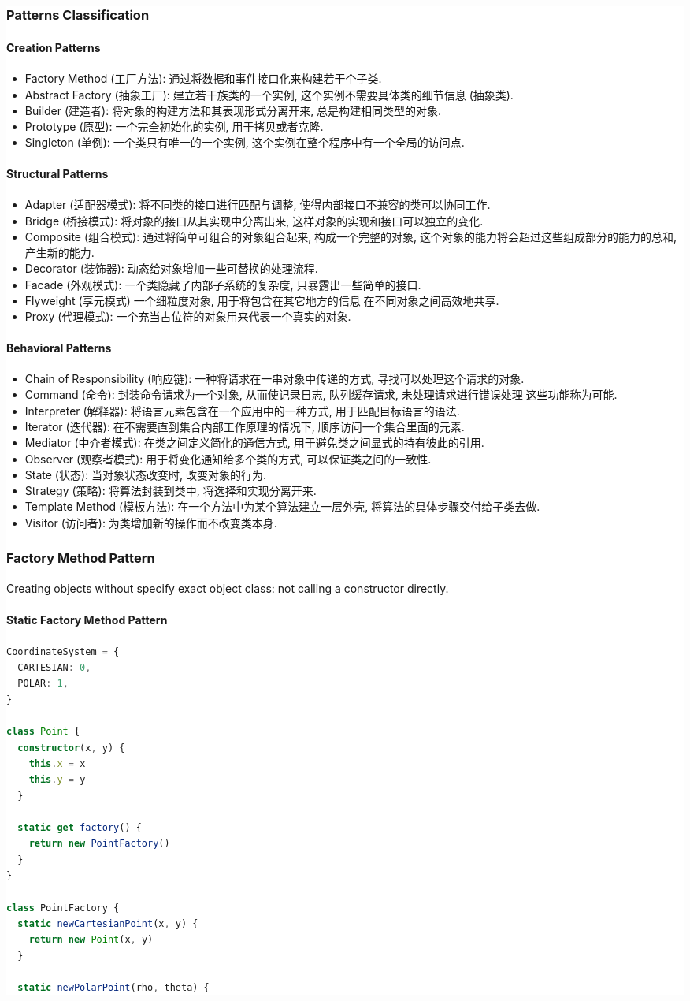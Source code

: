 ### Patterns Classification

#### Creation Patterns

- Factory Method (工厂方法): 通过将数据和事件接口化来构建若干个子类.
- Abstract Factory (抽象工厂): 建立若干族类的一个实例, 这个实例不需要具体类的细节信息 (抽象类).
- Builder (建造者): 将对象的构建方法和其表现形式分离开来, 总是构建相同类型的对象.
- Prototype (原型): 一个完全初始化的实例, 用于拷贝或者克隆.
- Singleton (单例): 一个类只有唯一的一个实例, 这个实例在整个程序中有一个全局的访问点.

#### Structural Patterns

- Adapter (适配器模式): 将不同类的接口进行匹配与调整, 使得内部接口不兼容的类可以协同工作.
- Bridge (桥接模式): 将对象的接口从其实现中分离出来, 这样对象的实现和接口可以独立的变化.
- Composite (组合模式):
  通过将简单可组合的对象组合起来, 构成一个完整的对象,
  这个对象的能力将会超过这些组成部分的能力的总和, 产生新的能力.
- Decorator (装饰器): 动态给对象增加一些可替换的处理流程.
- Facade (外观模式): 一个类隐藏了内部子系统的复杂度, 只暴露出一些简单的接口.
- Flyweight (享元模式) 一个细粒度对象, 用于将包含在其它地方的信息 在不同对象之间高效地共享.
- Proxy (代理模式): 一个充当占位符的对象用来代表一个真实的对象.

#### Behavioral Patterns

- Chain of Responsibility (响应链): 一种将请求在一串对象中传递的方式, 寻找可以处理这个请求的对象.
- Command (命令): 封装命令请求为一个对象, 从而使记录日志, 队列缓存请求, 未处理请求进行错误处理 这些功能称为可能.
- Interpreter (解释器): 将语言元素包含在一个应用中的一种方式, 用于匹配目标语言的语法.
- Iterator (迭代器): 在不需要直到集合内部工作原理的情况下, 顺序访问一个集合里面的元素.
- Mediator (中介者模式): 在类之间定义简化的通信方式, 用于避免类之间显式的持有彼此的引用.
- Observer (观察者模式): 用于将变化通知给多个类的方式, 可以保证类之间的一致性.
- State (状态): 当对象状态改变时, 改变对象的行为.
- Strategy (策略): 将算法封装到类中, 将选择和实现分离开来.
- Template Method (模板方法): 在一个方法中为某个算法建立一层外壳, 将算法的具体步骤交付给子类去做.
- Visitor (访问者): 为类增加新的操作而不改变类本身.

### Factory Method Pattern

Creating objects without specify exact object class:
not calling a constructor directly.

#### Static Factory Method Pattern

```ts
CoordinateSystem = {
  CARTESIAN: 0,
  POLAR: 1,
}

class Point {
  constructor(x, y) {
    this.x = x
    this.y = y
  }

  static get factory() {
    return new PointFactory()
  }
}

class PointFactory {
  static newCartesianPoint(x, y) {
    return new Point(x, y)
  }

  static newPolarPoint(rho, theta) {
```